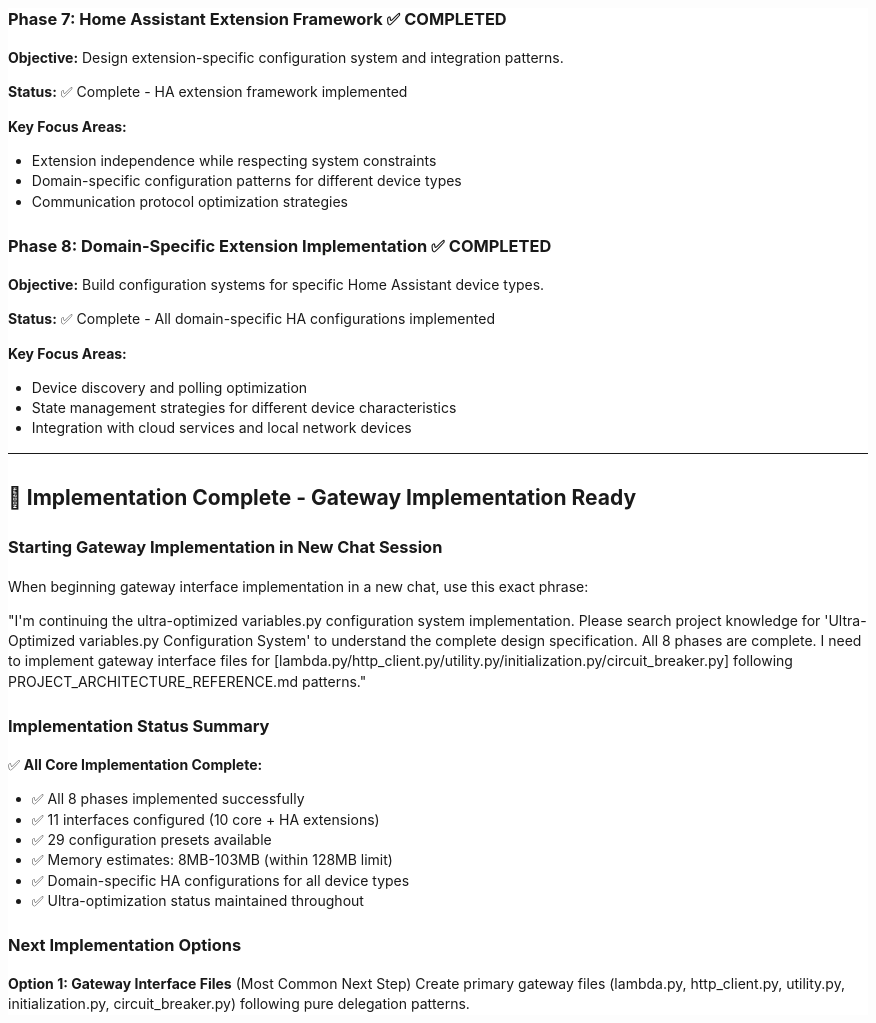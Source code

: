 ### **Phase 7: Home Assistant Extension Framework** ✅ **COMPLETED**

**Objective:** Design extension-specific configuration system and integration patterns.

**Status:** ✅ Complete - HA extension framework implemented

**Key Focus Areas:**
- Extension independence while respecting system constraints
- Domain-specific configuration patterns for different device types
- Communication protocol optimization strategies

### **Phase 8: Domain-Specific Extension Implementation** ✅ **COMPLETED**

**Objective:** Build configuration systems for specific Home Assistant device types.

**Status:** ✅ Complete - All domain-specific HA configurations implemented

**Key Focus Areas:**
- Device discovery and polling optimization
- State management strategies for different device characteristics
- Integration with cloud services and local network devices

---

## 🎯 **Implementation Complete - Gateway Implementation Ready**

### **Starting Gateway Implementation in New Chat Session**

When beginning gateway interface implementation in a new chat, use this exact phrase:

"I'm continuing the ultra-optimized variables.py configuration system implementation. Please search project knowledge for 'Ultra-Optimized variables.py Configuration System' to understand the complete design specification. All 8 phases are complete. I need to implement gateway interface files for [lambda.py/http_client.py/utility.py/initialization.py/circuit_breaker.py] following PROJECT_ARCHITECTURE_REFERENCE.md patterns."

### **Implementation Status Summary**

✅ **All Core Implementation Complete:**
- ✅ All 8 phases implemented successfully
- ✅ 11 interfaces configured (10 core + HA extensions)
- ✅ 29 configuration presets available
- ✅ Memory estimates: 8MB-103MB (within 128MB limit)
- ✅ Domain-specific HA configurations for all device types
- ✅ Ultra-optimization status maintained throughout

### **Next Implementation Options**

**Option 1: Gateway Interface Files** (Most Common Next Step)
Create primary gateway files (lambda.py, http_client.py, utility.py, initialization.py, circuit_breaker.py) following pure delegation patterns.
